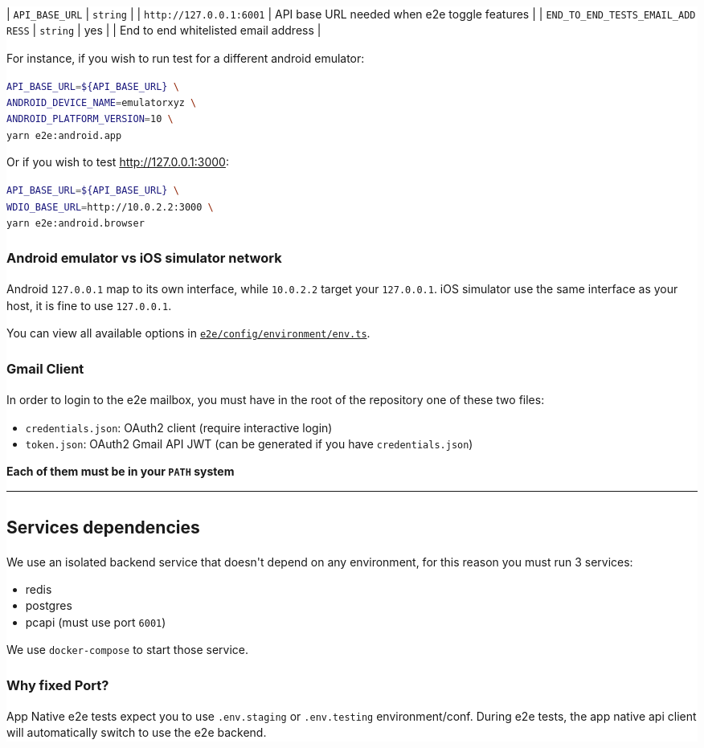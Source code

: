 | `API_BASE_URL`                   | `string`  |          | `http://127.0.0.1:6001` | API base URL needed when e2e toggle features                                                                                                                                                                                                 |
| `END_TO_END_TESTS_EMAIL_ADDRESS` | `string`  | yes      |                         | End to end whitelisted email address                                                                                                                                                                                                         |

For instance, if you wish to run test for a different android emulator:

```bash
API_BASE_URL=${API_BASE_URL} \
ANDROID_DEVICE_NAME=emulatorxyz \
ANDROID_PLATFORM_VERSION=10 \
yarn e2e:android.app
```

Or if you wish to test http://127.0.0.1:3000:

```bash
API_BASE_URL=${API_BASE_URL} \
WDIO_BASE_URL=http://10.0.2.2:3000 \
yarn e2e:android.browser
```

### **Android emulator vs iOS simulator network**

Android `127.0.0.1` map to its own interface, while `10.0.2.2` target your `127.0.0.1`.
iOS simulator use the same interface as your host, it is fine to use `127.0.0.1`.

You can view all available options in [`e2e/config/environment/env.ts`](../../e2e/config/environment/env.ts).

###  **Gmail Client**

In order to login to the e2e mailbox, you must have in the root of the repository one of these two files:

- `credentials.json`: OAuth2 client (require interactive login)
- `token.json`: OAuth2 Gmail API JWT (can be generated if you have `credentials.json`)

**Each of them must be in your `PATH` system**

---

## **Services dependencies**

We use an isolated backend service that doesn't depend on any environment, for this reason you must run 3 services:

- redis
- postgres
- pcapi (must use port `6001`)

We use `docker-compose` to start those service.

### **Why fixed Port?**

App Native e2e tests expect you to use `.env.staging` or `.env.testing` environment/conf.
During e2e tests, the app native api client will automatically switch to use the e2e backend.
